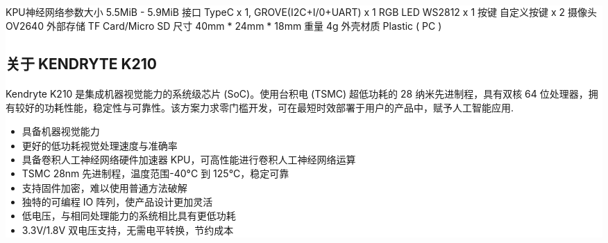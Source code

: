    </tr>
   <tr>
      <td>KPU神经网络参数大小</td>
      <td>5.5MiB - 5.9MiB</td>
   </tr>
   <tr>
      <td>接口</td>
      <td>TypeC x 1, GROVE(I2C+I/0+UART) x 1</td>
   </tr>
   <tr>
      <td>RGB LED</td>
      <td>WS2812 x 1</td>
   </tr>
   <tr>
      <td>按键</td>
      <td>自定义按键 x 2</td>
   </tr>
   <tr>
      <td>摄像头</td>
      <td>OV2640</td>
   </tr>
   <tr>
      <td>外部存储</td>
      <td>TF Card/Micro SD</td>
   </tr>
   <tr>
      <td>尺寸</td>
      <td>40mm * 24mm * 18mm</td>
   </tr>
   <tr>
      <td>重量</td>
      <td>4g</td>
   </tr>
   <tr>
      <td>外壳材质</td>
      <td>Plastic ( PC )</td>
   </tr>
</table>


## 关于 KENDRYTE K210 
Kendryte K210 是集成机器视觉能力的系统级芯片 (SoC)。使用台积电 (TSMC) 超低功耗的 28 纳米先进制程，具有双核 64 位处理器，拥有较好的功耗性能，稳定性与可靠性。该方案力求零门槛开发，可在最短时效部署于用户的产品中，赋予人工智能应用.
- 具备机器视觉能力
- 更好的低功耗视觉处理速度与准确率 
- 具备卷积人工神经网络硬件加速器 KPU，可高性能进行卷积人工神经网络运算
- TSMC 28nm 先进制程，温度范围-40°C 到 125°C，稳定可靠
- 支持固件加密，难以使用普通方法破解 
- 独特的可编程 IO 阵列，使产品设计更加灵活
- 低电压，与相同处理能力的系统相比具有更低功耗
- 3.3V/1.8V 双电压支持，无需电平转换，节约成本
